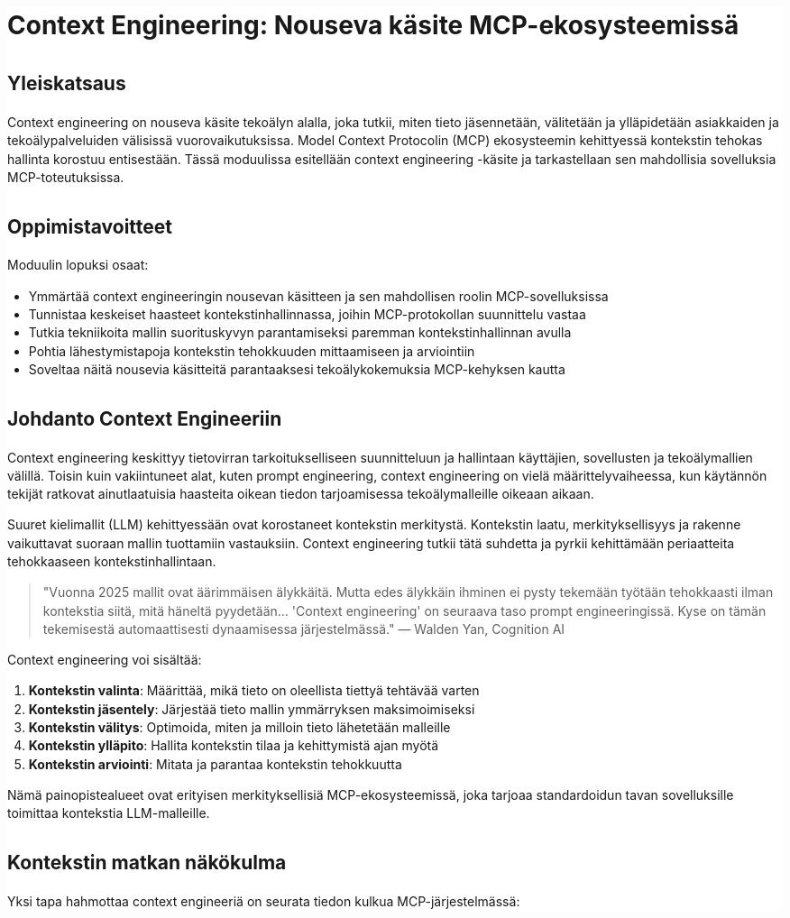 
# Context Engineering: Nouseva käsite MCP-ekosysteemissä

## Yleiskatsaus

Context engineering on nouseva käsite tekoälyn alalla, joka tutkii, miten tieto jäsennetään, välitetään ja ylläpidetään asiakkaiden ja tekoälypalveluiden välisissä vuorovaikutuksissa. Model Context Protocolin (MCP) ekosysteemin kehittyessä kontekstin tehokas hallinta korostuu entisestään. Tässä moduulissa esitellään context engineering -käsite ja tarkastellaan sen mahdollisia sovelluksia MCP-toteutuksissa.

## Oppimistavoitteet

Moduulin lopuksi osaat:

- Ymmärtää context engineeringin nousevan käsitteen ja sen mahdollisen roolin MCP-sovelluksissa
- Tunnistaa keskeiset haasteet kontekstinhallinnassa, joihin MCP-protokollan suunnittelu vastaa
- Tutkia tekniikoita mallin suorituskyvyn parantamiseksi paremman kontekstinhallinnan avulla
- Pohtia lähestymistapoja kontekstin tehokkuuden mittaamiseen ja arviointiin
- Soveltaa näitä nousevia käsitteitä parantaaksesi tekoälykokemuksia MCP-kehyksen kautta

## Johdanto Context Engineeriin

Context engineering keskittyy tieto­virran tarkoitukselliseen suunnitteluun ja hallintaan käyttäjien, sovellusten ja tekoälymallien välillä. Toisin kuin vakiintuneet alat, kuten prompt engineering, context engineering on vielä määrittelyvaiheessa, kun käytännön tekijät ratkovat ainutlaatuisia haasteita oikean tiedon tarjoamisessa tekoälymalleille oikeaan aikaan.

Suuret kielimallit (LLM) kehittyessään ovat korostaneet kontekstin merkitystä. Kontekstin laatu, merkityksellisyys ja rakenne vaikuttavat suoraan mallin tuottamiin vastauksiin. Context engineering tutkii tätä suhdetta ja pyrkii kehittämään periaatteita tehokkaaseen kontekstinhallintaan.

> "Vuonna 2025 mallit ovat äärimmäisen älykkäitä. Mutta edes älykkäin ihminen ei pysty tekemään työtään tehokkaasti ilman kontekstia siitä, mitä häneltä pyydetään... 'Context engineering' on seuraava taso prompt engineeringissä. Kyse on tämän tekemisestä automaattisesti dynaamisessa järjestelmässä." — Walden Yan, Cognition AI

Context engineering voi sisältää:

1. **Kontekstin valinta**: Määrittää, mikä tieto on oleellista tiettyä tehtävää varten
2. **Kontekstin jäsentely**: Järjestää tieto mallin ymmärryksen maksimoimiseksi
3. **Kontekstin välitys**: Optimoida, miten ja milloin tieto lähetetään malleille
4. **Kontekstin ylläpito**: Hallita kontekstin tilaa ja kehittymistä ajan myötä
5. **Kontekstin arviointi**: Mitata ja parantaa kontekstin tehokkuutta

Nämä painopistealueet ovat erityisen merkityksellisiä MCP-ekosysteemissä, joka tarjoaa standardoidun tavan sovelluksille toimittaa kontekstia LLM-malleille.

## Kontekstin matkan näkökulma

Yksi tapa hahmottaa context engineeriä on seurata tiedon kulkua MCP-järjestelmässä:
